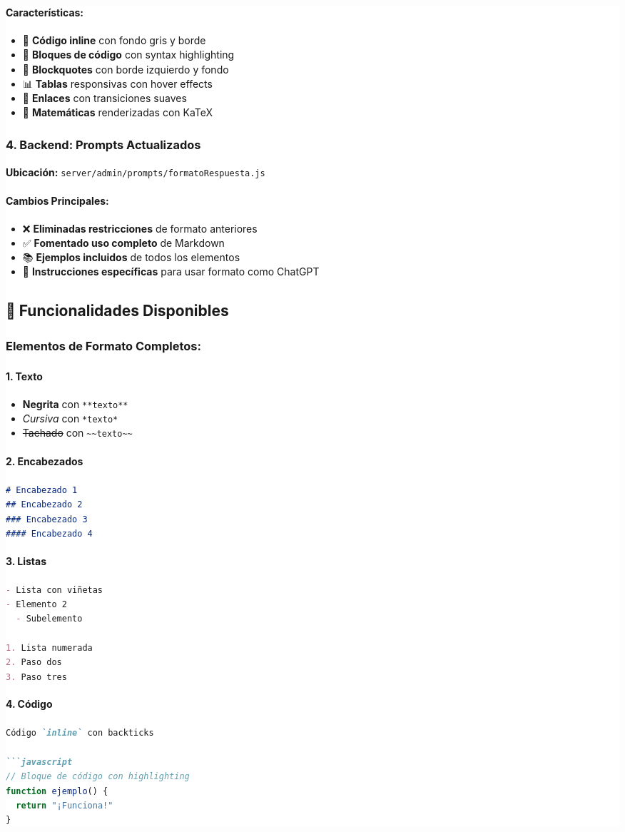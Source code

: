 #### Características:
- 🎨 **Código inline** con fondo gris y borde
- 📝 **Bloques de código** con syntax highlighting
- 💬 **Blockquotes** con borde izquierdo y fondo
- 📊 **Tablas** responsivas con hover effects
- 🔗 **Enlaces** con transiciones suaves
- 📐 **Matemáticas** renderizadas con KaTeX

### 4. **Backend: Prompts Actualizados**

**Ubicación:** `server/admin/prompts/formatoRespuesta.js`

#### Cambios Principales:
- ❌ **Eliminadas restricciones** de formato anteriores
- ✅ **Fomentado uso completo** de Markdown
- 📚 **Ejemplos incluidos** de todos los elementos
- 🎯 **Instrucciones específicas** para usar formato como ChatGPT

## 🚀 Funcionalidades Disponibles

### Elementos de Formato Completos:

#### 1. **Texto**
- **Negrita** con `**texto**`
- *Cursiva* con `*texto*`
- ~~Tachado~~ con `~~texto~~`

#### 2. **Encabezados**
```markdown
# Encabezado 1
## Encabezado 2
### Encabezado 3
#### Encabezado 4
```

#### 3. **Listas**
```markdown
- Lista con viñetas
- Elemento 2
  - Subelemento

1. Lista numerada
2. Paso dos
3. Paso tres
```

#### 4. **Código**
```markdown
Código `inline` con backticks

```javascript
// Bloque de código con highlighting
function ejemplo() {
  return "¡Funciona!"
}
```
